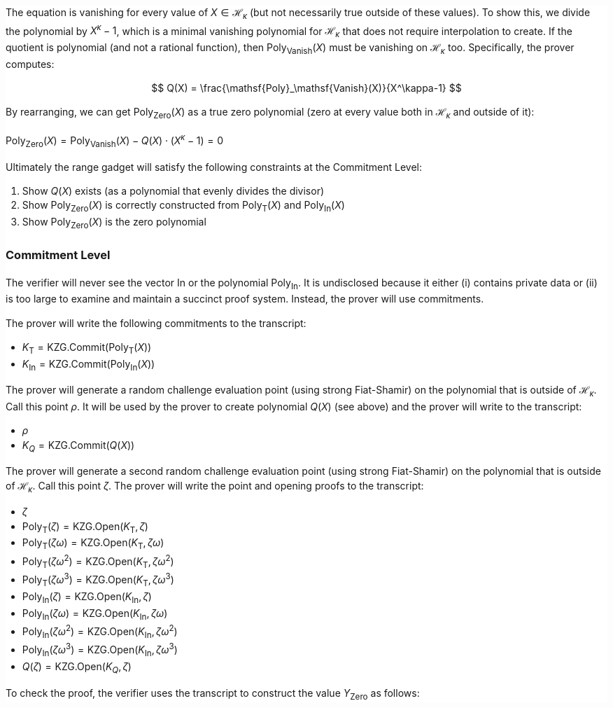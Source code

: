 The equation is vanishing for every value of $X\in\mathcal{H}_\kappa$ (but not necessarily true outside of these values). To show this, we divide the polynomial by $X^\kappa-1$, which is a minimal vanishing polynomial for $\mathcal{H}_\kappa$ that does not require interpolation to create. If the quotient is polynomial (and not a rational function), then $\mathsf{Poly}_\mathsf{Vanish}(X)$ must be vanishing on $\mathcal{H}_\kappa$ too. Specifically, the prover computes:

$$
Q(X) = \frac{\mathsf{Poly}_\mathsf{Vanish}(X)}{X^\kappa-1}
$$

By rearranging, we can get $\mathsf{Poly}_\mathsf{Zero}(X)$ as a true zero polynomial (zero at every value both in $\mathcal{H}_\kappa$ and outside of it):

$\mathsf{Poly}_\mathsf{Zero}(X)=\mathsf{Poly}_\mathsf{Vanish}(X)-Q(X)\cdot(X^{\kappa}-1)=0$

Ultimately the range gadget will satisfy the following constraints at the Commitment Level:
1. Show $Q(X)$ exists (as a polynomial that evenly divides the divisor)
2. Show $\mathsf{Poly}_\mathsf{Zero}(X)$ is correctly constructed from $\mathsf{Poly}_\mathsf{T}(X)$ and $\mathsf{Poly}_\mathsf{In}(X)$
3. Show $\mathsf{Poly}_\mathsf{Zero}(X)$ is the zero polynomial

### Commitment Level

The verifier will never see the vector $\mathsf{In}$ or the polynomial $\mathsf{Poly}_\mathsf{In}$. It is undisclosed because it either (i) contains private data or (ii) is too large to examine and maintain a succinct proof system. Instead, the prover will use commitments.

The prover will write the following commitments to the transcript:
* $K_\mathsf{T}=\mathsf{KZG.Commit}(\mathsf{Poly}_\mathsf{T}(X))$
* $K_\mathsf{In}=\mathsf{KZG.Commit}(\mathsf{Poly}_\mathsf{In}(X))$

The prover will generate a random challenge evaluation point (using strong Fiat-Shamir) on the polynomial that is outside of $\mathcal{H}_\kappa$. Call this point $\rho$. It will be used by the prover to create polynomial $Q(X)$ (see above) and the prover will write to the transcript:

* $\rho$
* $K_Q=\mathsf{KZG.Commit}(Q(X))$

The prover will generate a second random challenge evaluation point (using strong Fiat-Shamir) on the polynomial that is outside of $\mathcal{H}_\kappa$. Call this point $\zeta$. The prover will write the point and opening proofs to the transcript:

* $\zeta$
* $\mathsf{Poly}_\mathsf{T}(\zeta)=\mathsf{KZG.Open}(K_\mathsf{T},\zeta)$
* $\mathsf{Poly}_\mathsf{T}(\zeta\omega)=\mathsf{KZG.Open}(K_\mathsf{T},\zeta\omega)$
* $\mathsf{Poly}_\mathsf{T}(\zeta\omega^2)=\mathsf{KZG.Open}(K_\mathsf{T},\zeta\omega^2)$
* $\mathsf{Poly}_\mathsf{T}(\zeta\omega^3)=\mathsf{KZG.Open}(K_\mathsf{T},\zeta\omega^3)$
* $\mathsf{Poly}_\mathsf{In}(\zeta)=\mathsf{KZG.Open}(K_\mathsf{In},\zeta)$
* $\mathsf{Poly}_\mathsf{In}(\zeta\omega)=\mathsf{KZG.Open}(K_\mathsf{In},\zeta\omega)$
* $\mathsf{Poly}_\mathsf{In}(\zeta\omega^2)=\mathsf{KZG.Open}(K_\mathsf{In},\zeta\omega^2)$
* $\mathsf{Poly}_\mathsf{In}(\zeta\omega^3)=\mathsf{KZG.Open}(K_\mathsf{In},\zeta\omega^3)$
* $Q(\zeta)=\mathsf{KZG.Open}(K_Q,\zeta)$

To check the proof, the verifier uses the transcript to construct the value $Y_\mathsf{Zero}$ as follows:
